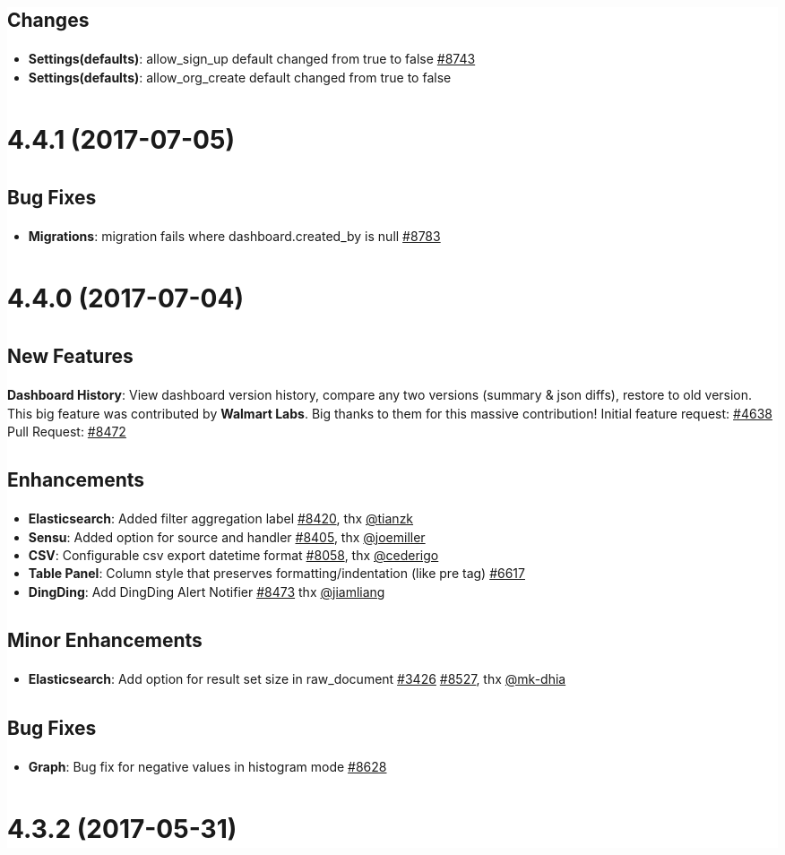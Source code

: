 ## Changes

- **Settings(defaults)**: allow_sign_up default changed from true to false [#8743](https://github.com/famarker/grafarg/issues/8743)
- **Settings(defaults)**: allow_org_create default changed from true to false

# 4.4.1 (2017-07-05)

## Bug Fixes

- **Migrations**: migration fails where dashboard.created_by is null [#8783](https://github.com/famarker/grafarg/issues/8783)

# 4.4.0 (2017-07-04)

## New Features

**Dashboard History**: View dashboard version history, compare any two versions (summary & json diffs), restore to old version. This big feature
was contributed by **Walmart Labs**. Big thanks to them for this massive contribution!
Initial feature request: [#4638](https://github.com/famarker/grafarg/issues/4638)
Pull Request: [#8472](https://github.com/famarker/grafarg/pull/8472)

## Enhancements

- **Elasticsearch**: Added filter aggregation label [#8420](https://github.com/famarker/grafarg/pull/8420), thx [@tianzk](github.com/tianzk)
- **Sensu**: Added option for source and handler [#8405](https://github.com/famarker/grafarg/pull/8405), thx [@joemiller](github.com/joemiller)
- **CSV**: Configurable csv export datetime format [#8058](https://github.com/famarker/grafarg/issues/8058), thx [@cederigo](github.com/cederigo)
- **Table Panel**: Column style that preserves formatting/indentation (like pre tag) [#6617](https://github.com/famarker/grafarg/issues/6617)
- **DingDing**: Add DingDing Alert Notifier [#8473](https://github.com/famarker/grafarg/pull/8473) thx [@jiamliang](https://github.com/jiamliang)

## Minor Enhancements

- **Elasticsearch**: Add option for result set size in raw_document [#3426](https://github.com/famarker/grafarg/issues/3426) [#8527](https://github.com/famarker/grafarg/pull/8527), thx [@mk-dhia](github.com/mk-dhia)

## Bug Fixes

- **Graph**: Bug fix for negative values in histogram mode [#8628](https://github.com/famarker/grafarg/issues/8628)

# 4.3.2 (2017-05-31)
